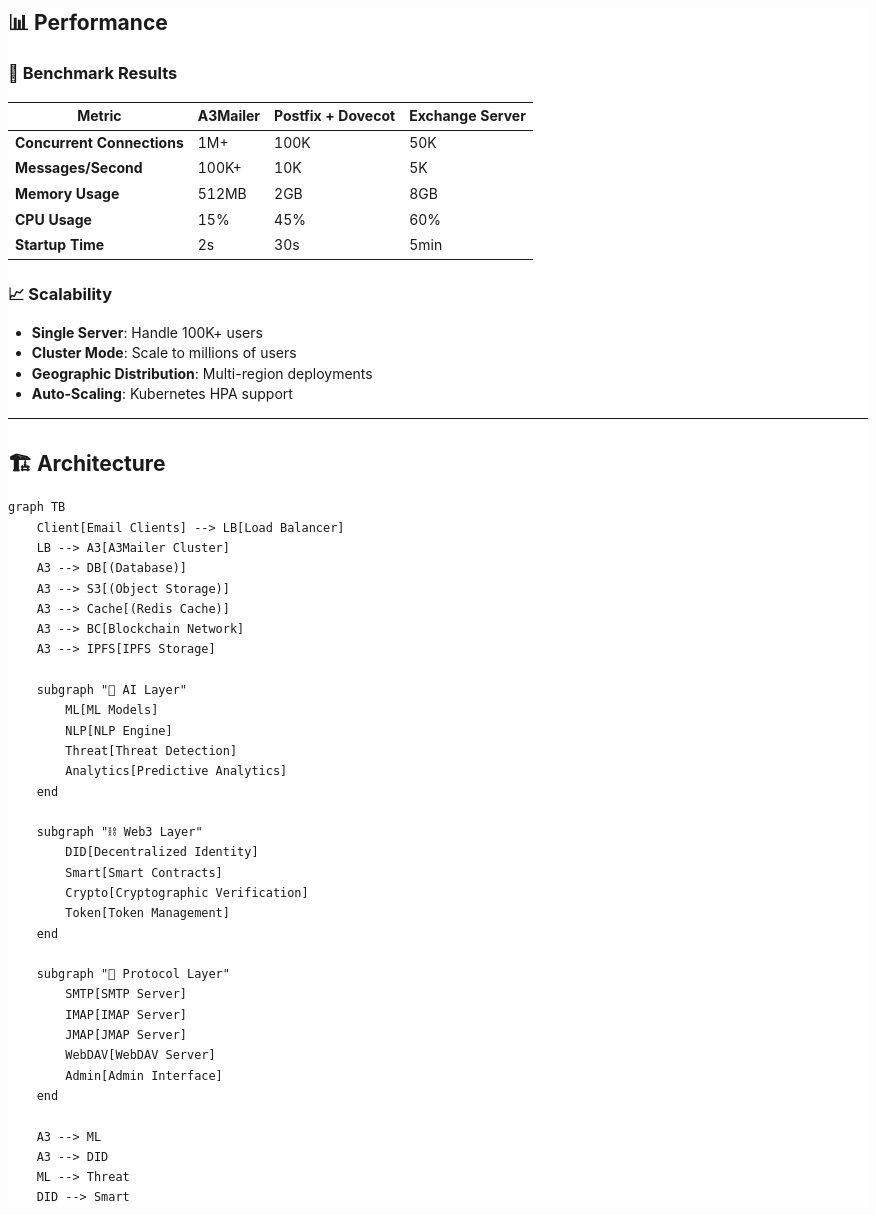 
## 📊 Performance

### 🚀 **Benchmark Results**

| Metric | A3Mailer | Postfix + Dovecot | Exchange Server |
|--------|----------|-------------------|-----------------|
| **Concurrent Connections** | 1M+ | 100K | 50K |
| **Messages/Second** | 100K+ | 10K | 5K |
| **Memory Usage** | 512MB | 2GB | 8GB |
| **CPU Usage** | 15% | 45% | 60% |
| **Startup Time** | 2s | 30s | 5min |

### 📈 **Scalability**
- **Single Server**: Handle 100K+ users
- **Cluster Mode**: Scale to millions of users
- **Geographic Distribution**: Multi-region deployments
- **Auto-Scaling**: Kubernetes HPA support

---

## 🏗️ Architecture

```mermaid
graph TB
    Client[Email Clients] --> LB[Load Balancer]
    LB --> A3[A3Mailer Cluster]
    A3 --> DB[(Database)]
    A3 --> S3[(Object Storage)]
    A3 --> Cache[(Redis Cache)]
    A3 --> BC[Blockchain Network]
    A3 --> IPFS[IPFS Storage]

    subgraph "🤖 AI Layer"
        ML[ML Models]
        NLP[NLP Engine]
        Threat[Threat Detection]
        Analytics[Predictive Analytics]
    end

    subgraph "⛓️ Web3 Layer"
        DID[Decentralized Identity]
        Smart[Smart Contracts]
        Crypto[Cryptographic Verification]
        Token[Token Management]
    end

    subgraph "📧 Protocol Layer"
        SMTP[SMTP Server]
        IMAP[IMAP Server]
        JMAP[JMAP Server]
        WebDAV[WebDAV Server]
        Admin[Admin Interface]
    end

    A3 --> ML
    A3 --> DID
    ML --> Threat
    DID --> Smart
```